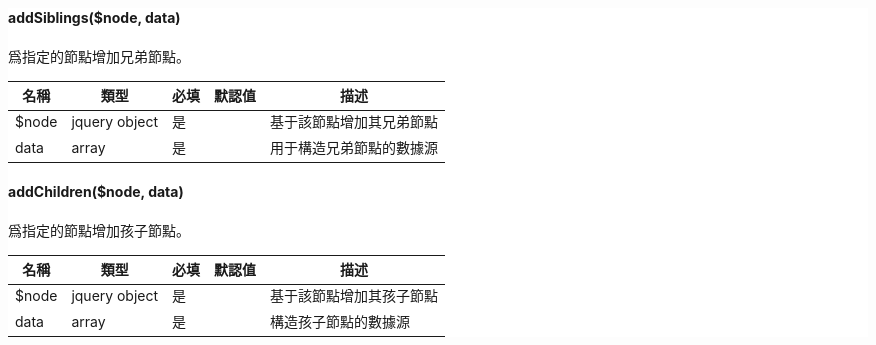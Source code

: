 #### addSiblings($node, data)
爲指定的節點增加兄弟節點。
<table>
  <thead>
    <tr>
    <th>名稱</th>
    <th>類型</th>
    <th>必填</th>
    <th>默認值</th>
    <th>描述</th>
    </tr>
  </thead>
  <tbody>
    <tr>
      <td>$node</td>
      <td>jquery object</td>
      <td>是</td>
      <td></td>
      <td>基于該節點增加其兄弟節點</td>
    </tr>
    <tr>
      <td>data</td>
      <td>array</td>
      <td>是</td>
      <td></td>
      <td>用于構造兄弟節點的數據源</td>
    </tr>
  </tbody>
</table>

#### addChildren($node, data)
爲指定的節點增加孩子節點。
<table>
  <thead>
    <tr>
      <th>名稱</th>
      <th>類型</th>
      <th>必填</th>
      <th>默認值</th>
      <th>描述</th>
    </tr>
  </thead>
  <tbody>
    <tr>
      <td>$node</td>
      <td>jquery object</td>
      <td>是</td>
      <td></td>
      <td>基于該節點增加其孩子節點</td>
    </tr>
    <tr>
      <td>data</td>
      <td>array</td>
      <td>是</td>
      <td></td>
      <td>構造孩子節點的數據源</td>
    </tr>
  </tbody>
</table>

